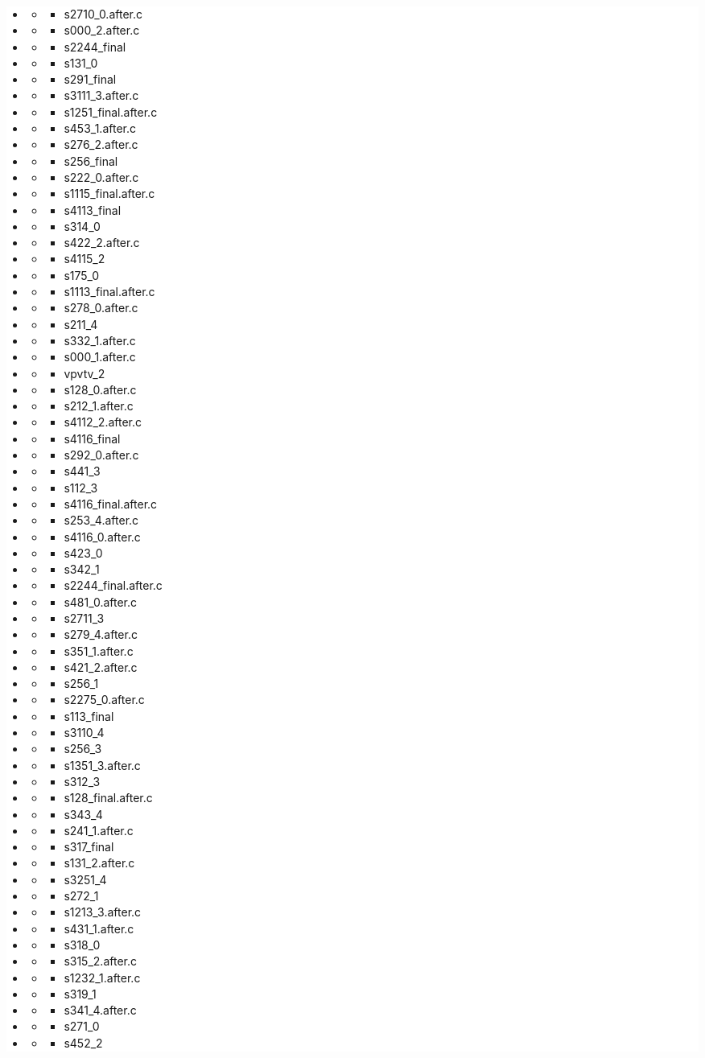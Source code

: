 - - - s2710_0.after.c
- - - s000_2.after.c
- - - s2244_final
- - - s131_0
- - - s291_final
- - - s3111_3.after.c
- - - s1251_final.after.c
- - - s453_1.after.c
- - - s276_2.after.c
- - - s256_final
- - - s222_0.after.c
- - - s1115_final.after.c
- - - s4113_final
- - - s314_0
- - - s422_2.after.c
- - - s4115_2
- - - s175_0
- - - s1113_final.after.c
- - - s278_0.after.c
- - - s211_4
- - - s332_1.after.c
- - - s000_1.after.c
- - - vpvtv_2
- - - s128_0.after.c
- - - s212_1.after.c
- - - s4112_2.after.c
- - - s4116_final
- - - s292_0.after.c
- - - s441_3
- - - s112_3
- - - s4116_final.after.c
- - - s253_4.after.c
- - - s4116_0.after.c
- - - s423_0
- - - s342_1
- - - s2244_final.after.c
- - - s481_0.after.c
- - - s2711_3
- - - s279_4.after.c
- - - s351_1.after.c
- - - s421_2.after.c
- - - s256_1
- - - s2275_0.after.c
- - - s113_final
- - - s3110_4
- - - s256_3
- - - s1351_3.after.c
- - - s312_3
- - - s128_final.after.c
- - - s343_4
- - - s241_1.after.c
- - - s317_final
- - - s131_2.after.c
- - - s3251_4
- - - s272_1
- - - s1213_3.after.c
- - - s431_1.after.c
- - - s318_0
- - - s315_2.after.c
- - - s1232_1.after.c
- - - s319_1
- - - s341_4.after.c
- - - s271_0
- - - s452_2